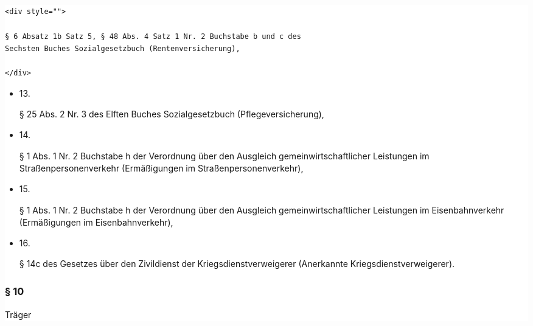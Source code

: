     <div style="">
    
    § 6 Absatz 1b Satz 5, § 48 Abs. 4 Satz 1 Nr. 2 Buchstabe b und c des
    Sechsten Buches Sozialgesetzbuch (Rentenversicherung),
    
    </div>

  - 13\.
    
    <div style="">
    
    § 25 Abs. 2 Nr. 3 des Elften Buches Sozialgesetzbuch
    (Pflegeversicherung),
    
    </div>

  - 14\.
    
    <div style="">
    
    § 1 Abs. 1 Nr. 2 Buchstabe h der Verordnung über den Ausgleich
    gemeinwirtschaftlicher Leistungen im Straßenpersonenverkehr
    (Ermäßigungen im Straßenpersonenverkehr),
    
    </div>

  - 15\.
    
    <div style="">
    
    § 1 Abs. 1 Nr. 2 Buchstabe h der Verordnung über den Ausgleich
    gemeinwirtschaftlicher Leistungen im Eisenbahnverkehr (Ermäßigungen
    im Eisenbahnverkehr),
    
    </div>

  - 16\.
    
    <div style="">
    
    § 14c des Gesetzes über den Zivildienst der Kriegsdienstverweigerer
    (Anerkannte Kriegsdienstverweigerer).
    
    </div>

</div>

</div>

</div>

</div>

<span id="BJNR084210008BJNE001000000.html"></span>

### § 10  
Träger

<div>

<div class="jnhtml">

<div>
